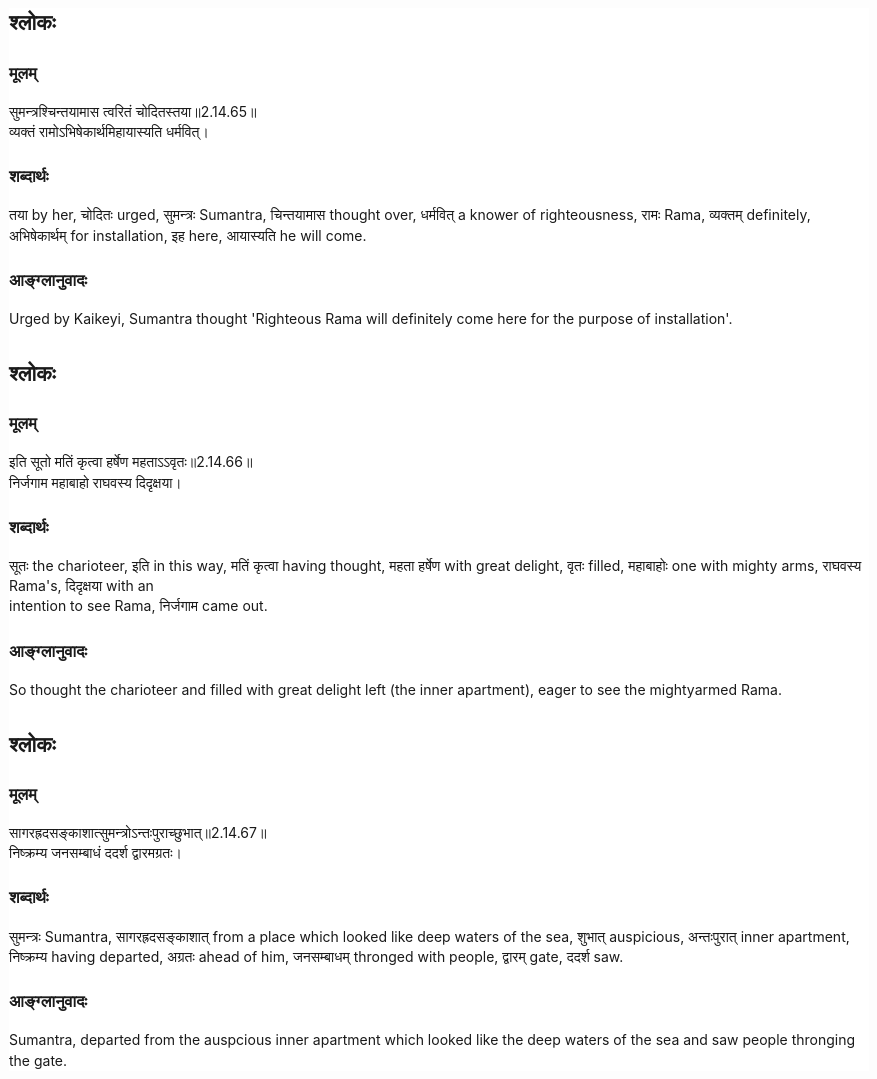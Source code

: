 

## श्लोकः
### मूलम्
सुमन्त्रश्चिन्तयामास त्वरितं चोदितस्तया॥2.14.65॥  
व्यक्तं रामोऽभिषेकार्थमिहायास्यति धर्मवित्।

### शब्दार्थः
तया by her, चोदितः urged, सुमन्त्रः Sumantra, चिन्तयामास thought over, धर्मवित् a knower of righteousness, रामः Rama, व्यक्तम् definitely, अभिषेकार्थम् for installation, इह here, आयास्यति  he will come.

### आङ्ग्लानुवादः
Urged by Kaikeyi, Sumantra thought 'Righteous Rama will definitely come here for the purpose of  installation'.



## श्लोकः
### मूलम्
इति सूतो मतिं कृत्वा हर्षेण महताऽऽवृतः॥2.14.66॥  
निर्जगाम महाबाहो राघवस्य दिदृक्षया।

### शब्दार्थः
सूतः the charioteer, इति in this way, मतिं कृत्वा having thought, महता हर्षेण with great delight, वृतः filled, महाबाहोः one with mighty arms, राघवस्य Rama's, दिदृक्षया  with an  
intention to see Rama, निर्जगाम came out.

### आङ्ग्लानुवादः
So thought the charioteer and filled with great delight left (the inner apartment), eager to see the mightyarmed Rama.



## श्लोकः
### मूलम्
सागरह्रदसङ्काशात्सुमन्त्रोऽन्तःपुराच्छुभात्॥2.14.67॥  
निष्क्रम्य जनसम्बाधं ददर्श द्वारमग्रतः।

### शब्दार्थः
सुमन्त्रः Sumantra, सागरह्रदसङ्काशात् from a place which looked like deep waters of the sea, शुभात् auspicious, अन्तःपुरात् inner apartment, निष्क्रम्य having departed, अग्रतः ahead of him, जनसम्बाधम् thronged with people, द्वारम् gate, ददर्श saw.

### आङ्ग्लानुवादः
Sumantra, departed from the auspcious inner apartment which looked like the deep waters of the sea and saw people thronging the gate.
